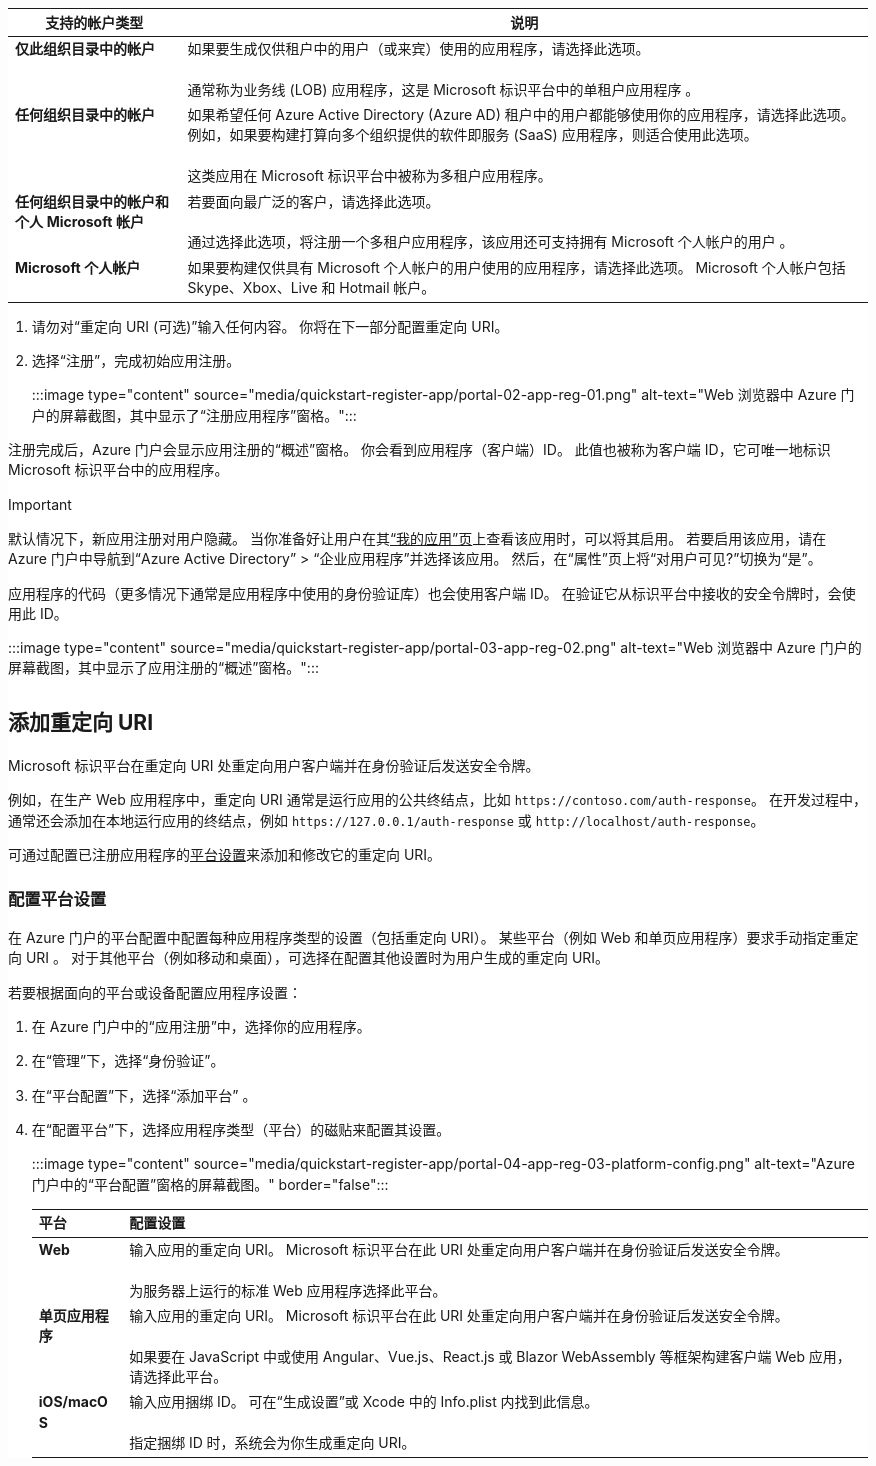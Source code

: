    | 支持的帐户类型                                                      | 说明                                                                                                                                                                                                                                                                                                                                                                                 |
   | ---------------------------------------------------------------------------- | ------------------------------------------------------------------------------------------------------------------------------------------------------------------------------------------------------------------------------------------------------------------------------------------------------------------------------------------------------------------------------------------- |
   | **仅此组织目录中的帐户**                           | 如果要生成仅供租户中的用户（或来宾）使用的应用程序，请选择此选项。<br><br>通常称为业务线 (LOB) 应用程序，这是 Microsoft 标识平台中的单租户应用程序 。                                                                                                                                          |
   | **任何组织目录中的帐户**                                 | 如果希望任何 Azure Active Directory (Azure AD) 租户中的用户都能够使用你的应用程序，请选择此选项。 例如，如果要构建打算向多个组织提供的软件即服务 (SaaS) 应用程序，则适合使用此选项。<br><br>这类应用在 Microsoft 标识平台中被称为多租户应用程序。 |
   | **任何组织目录中的帐户和个人 Microsoft 帐户** | 若要面向最广泛的客户，请选择此选项。<br><br>通过选择此选项，将注册一个多租户应用程序，该应用还可支持拥有 Microsoft 个人帐户的用户 。                                                                                                                                                                               |
   | **Microsoft 个人帐户**                                              | 如果要构建仅供具有 Microsoft 个人帐户的用户使用的应用程序，请选择此选项。 Microsoft 个人帐户包括 Skype、Xbox、Live 和 Hotmail 帐户。                                                                                                                                                                                                      |

1. 请勿对“重定向 URI (可选)”输入任何内容。 你将在下一部分配置重定向 URI。
1. 选择“注册”，完成初始应用注册。

   :::image type="content" source="media/quickstart-register-app/portal-02-app-reg-01.png" alt-text="Web 浏览器中 Azure 门户的屏幕截图，其中显示了“注册应用程序”窗格。":::

注册完成后，Azure 门户会显示应用注册的“概述”窗格。 你会看到应用程序（客户端）ID。 此值也被称为客户端 ID，它可唯一地标识 Microsoft 标识平台中的应用程序。

> [!IMPORTANT]
> 默认情况下，新应用注册对用户隐藏。 当你准备好让用户在其[“我的应用”页](../user-help/my-apps-portal-end-user-access.md)上查看该应用时，可以将其启用。 若要启用该应用，请在 Azure 门户中导航到“Azure Active Directory” > “企业应用程序”并选择该应用。 然后，在“属性”页上将“对用户可见?”切换为“是”。

应用程序的代码（更多情况下通常是应用程序中使用的身份验证库）也会使用客户端 ID。 在验证它从标识平台中接收的安全令牌时，会使用此 ID。

:::image type="content" source="media/quickstart-register-app/portal-03-app-reg-02.png" alt-text="Web 浏览器中 Azure 门户的屏幕截图，其中显示了应用注册的“概述”窗格。":::

## <a name="add-a-redirect-uri"></a>添加重定向 URI

Microsoft 标识平台在重定向 URI 处重定向用户客户端并在身份验证后发送安全令牌。

例如，在生产 Web 应用程序中，重定向 URI 通常是运行应用的公共终结点，比如 `https://contoso.com/auth-response`。 在开发过程中，通常还会添加在本地运行应用的终结点，例如 `https://127.0.0.1/auth-response` 或 `http://localhost/auth-response`。

可通过配置已注册应用程序的[平台设置](#configure-platform-settings)来添加和修改它的重定向 URI。

### <a name="configure-platform-settings"></a>配置平台设置

在 Azure 门户的平台配置中配置每种应用程序类型的设置（包括重定向 URI）。 某些平台（例如 Web 和单页应用程序）要求手动指定重定向 URI 。 对于其他平台（例如移动和桌面），可选择在配置其他设置时为用户生成的重定向 URI。

若要根据面向的平台或设备配置应用程序设置：

1. 在 Azure 门户中的“应用注册”中，选择你的应用程序。
1. 在“管理”下，选择“身份验证”。 
1. 在“平台配置”下，选择“添加平台” 。
1. 在“配置平台”下，选择应用程序类型（平台）的磁贴来配置其设置。

   :::image type="content" source="media/quickstart-register-app/portal-04-app-reg-03-platform-config.png" alt-text="Azure 门户中的“平台配置”窗格的屏幕截图。" border="false":::

   | 平台                            | 配置设置                                                                                                                                                                                                                                                                                                                                                                                                                                                                                                              |
   | ----------------------------------- | ----------------------------------------------------------------------------------------------------------------------------------------------------------------------------------------------------------------------------------------------------------------------------------------------------------------------------------------------------------------------------------------------------------------------------------------------------------------------------------------------------------------------------------- |
   | **Web**                             | 输入应用的重定向 URI。 Microsoft 标识平台在此 URI 处重定向用户客户端并在身份验证后发送安全令牌。<br/><br/>为服务器上运行的标准 Web 应用程序选择此平台。                                                                                                                                                                                                                                                                   |
   | **单页应用程序**         | 输入应用的重定向 URI。 Microsoft 标识平台在此 URI 处重定向用户客户端并在身份验证后发送安全令牌。<br/><br/>如果要在 JavaScript 中或使用 Angular、Vue.js、React.js 或 Blazor WebAssembly 等框架构建客户端 Web 应用，请选择此平台。                                                                                                                                                                                    |
   | **iOS/macOS**                     | 输入应用捆绑 ID。 可在“生成设置”或 Xcode 中的 Info.plist 内找到此信息。<br/><br/>指定捆绑 ID 时，系统会为你生成重定向 URI。                                                                                                                                                                                                                                                                                                                                                              |